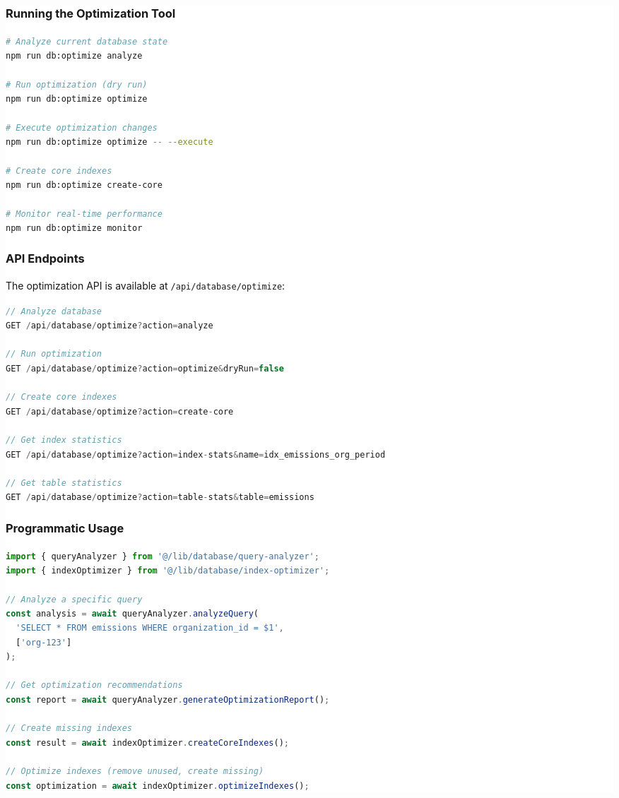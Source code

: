 ### Running the Optimization Tool

```bash
# Analyze current database state
npm run db:optimize analyze

# Run optimization (dry run)
npm run db:optimize optimize

# Execute optimization changes
npm run db:optimize optimize -- --execute

# Create core indexes
npm run db:optimize create-core

# Monitor real-time performance
npm run db:optimize monitor
```

### API Endpoints

The optimization API is available at `/api/database/optimize`:

```typescript
// Analyze database
GET /api/database/optimize?action=analyze

// Run optimization
GET /api/database/optimize?action=optimize&dryRun=false

// Create core indexes
GET /api/database/optimize?action=create-core

// Get index statistics
GET /api/database/optimize?action=index-stats&name=idx_emissions_org_period

// Get table statistics  
GET /api/database/optimize?action=table-stats&table=emissions
```

### Programmatic Usage

```typescript
import { queryAnalyzer } from '@/lib/database/query-analyzer';
import { indexOptimizer } from '@/lib/database/index-optimizer';

// Analyze a specific query
const analysis = await queryAnalyzer.analyzeQuery(
  'SELECT * FROM emissions WHERE organization_id = $1',
  ['org-123']
);

// Get optimization recommendations
const report = await queryAnalyzer.generateOptimizationReport();

// Create missing indexes
const result = await indexOptimizer.createCoreIndexes();

// Optimize indexes (remove unused, create missing)
const optimization = await indexOptimizer.optimizeIndexes();
```
